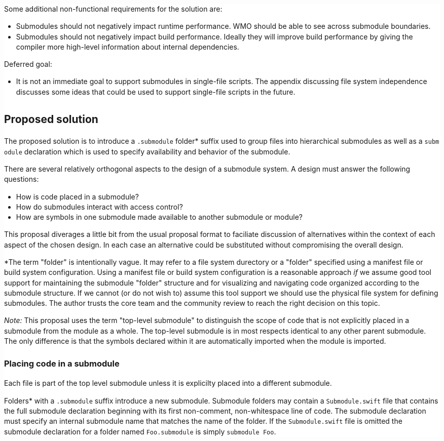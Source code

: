 Some additional non-functional requirements for the solution are:

* Submodules should not negatively impact runtime performance.  WMO should be able to see across submodule boundaries.
* Submodules should not negatively impact build performance.  Ideally they will improve build performance by giving the compiler more high-level information about internal dependencies.

Deferred goal:

* It is not an immediate goal to support submodules in single-file scripts.  The appendix discussing file system independence discusses some ideas that could be used to support single-file scripts in the future.



## Proposed solution

The proposed solution is to introduce a `.submodule` folder* suffix used to group files into hierarchical submodules as well as a `submodule` declaration which is used to specify availability and behavior of the submodule.

There are several relatively orthogonal aspects to the design of a submodule system.  A design must answer the following questions:

* How is code placed in a submodule?
* How do submodules interact with access control?
* How are symbols in one submodule made available to another submodule or module?

This proposal diverages a little bit from the usual proposal format to faciliate discussion of alternatives within the context of each aspect of the chosen design.  In each case an alternative could be substituted without compromising the overall design.

\*The term "folder" is intentionally vague.  It may refer to a file system durectory or a "folder" specified using a manifest file or build system configuration.  Using a manifest file or build system configuration is a reasonable approach *if* we assume good tool support for maintaining the submodule "folder" structure and for visualizing and navigating code organized according to the submodule structure.  If we cannot (or do not wish to) assume this tool support we should use the physical file system for defining submodules.  The author trusts the core team and the community review to reach the right decision on this topic.

*Note:* This proposal uses the term "top-level submodule" to distinguish the scope of code that is not explicitly placed in a submodule from the module as a whole.  The top-level submodule is in most respects identical to any other parent submodule.  The only difference is that the symbols declared within it are automatically imported when the module is imported.

### Placing code in a submodule

Each file is part of the top level submodule unless it is explicilty placed into a different submodule.

Folders* with a `.submodule` suffix introduce a new submodule.  Submodule folders may contain a `Submodule.swift` file that contains the full submodule declaration beginning with its first non-comment, non-whitespace line of code.  The submodule declaration must specify an internal submodule name that matches the name of the folder.  If the `Submodule.swift` file is omitted the submodule declaration for a folder named `Foo.submodule` is simply `submodule Foo`.
